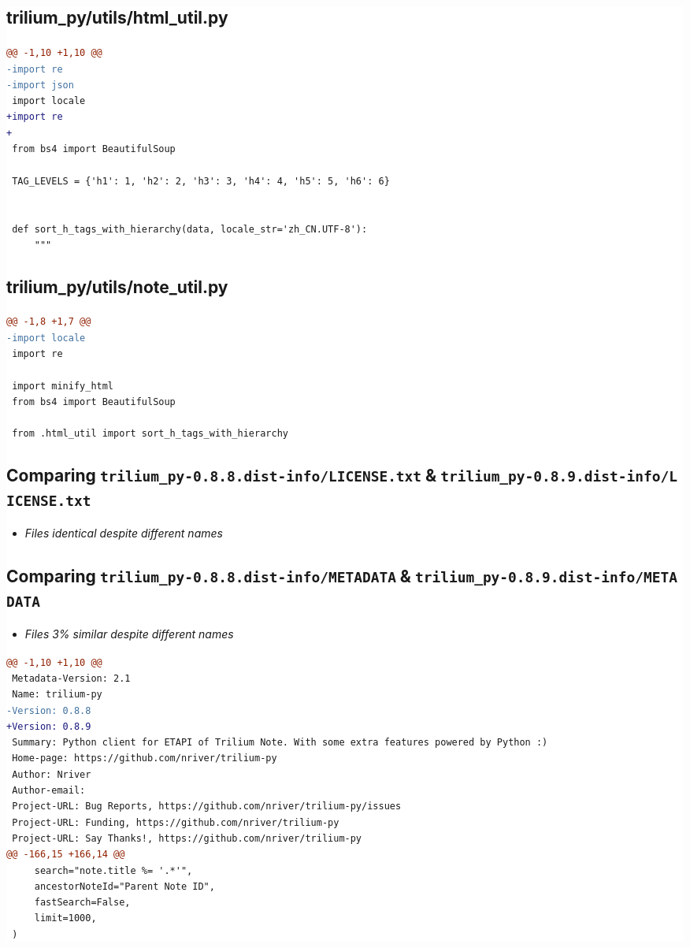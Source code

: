 ## trilium_py/utils/html_util.py

```diff
@@ -1,10 +1,10 @@
-import re
-import json
 import locale
+import re
+
 from bs4 import BeautifulSoup
 
 TAG_LEVELS = {'h1': 1, 'h2': 2, 'h3': 3, 'h4': 4, 'h5': 5, 'h6': 6}
 
 
 def sort_h_tags_with_hierarchy(data, locale_str='zh_CN.UTF-8'):
     """
```

## trilium_py/utils/note_util.py

```diff
@@ -1,8 +1,7 @@
-import locale
 import re
 
 import minify_html
 from bs4 import BeautifulSoup
 
 from .html_util import sort_h_tags_with_hierarchy
```

## Comparing `trilium_py-0.8.8.dist-info/LICENSE.txt` & `trilium_py-0.8.9.dist-info/LICENSE.txt`

 * *Files identical despite different names*

## Comparing `trilium_py-0.8.8.dist-info/METADATA` & `trilium_py-0.8.9.dist-info/METADATA`

 * *Files 3% similar despite different names*

```diff
@@ -1,10 +1,10 @@
 Metadata-Version: 2.1
 Name: trilium-py
-Version: 0.8.8
+Version: 0.8.9
 Summary: Python client for ETAPI of Trilium Note. With some extra features powered by Python :)
 Home-page: https://github.com/nriver/trilium-py
 Author: Nriver
 Author-email: 
 Project-URL: Bug Reports, https://github.com/nriver/trilium-py/issues
 Project-URL: Funding, https://github.com/nriver/trilium-py
 Project-URL: Say Thanks!, https://github.com/nriver/trilium-py
@@ -166,15 +166,14 @@
     search="note.title %= '.*'",
     ancestorNoteId="Parent Note ID",
     fastSearch=False,
     limit=1000,
 )
 ```
 